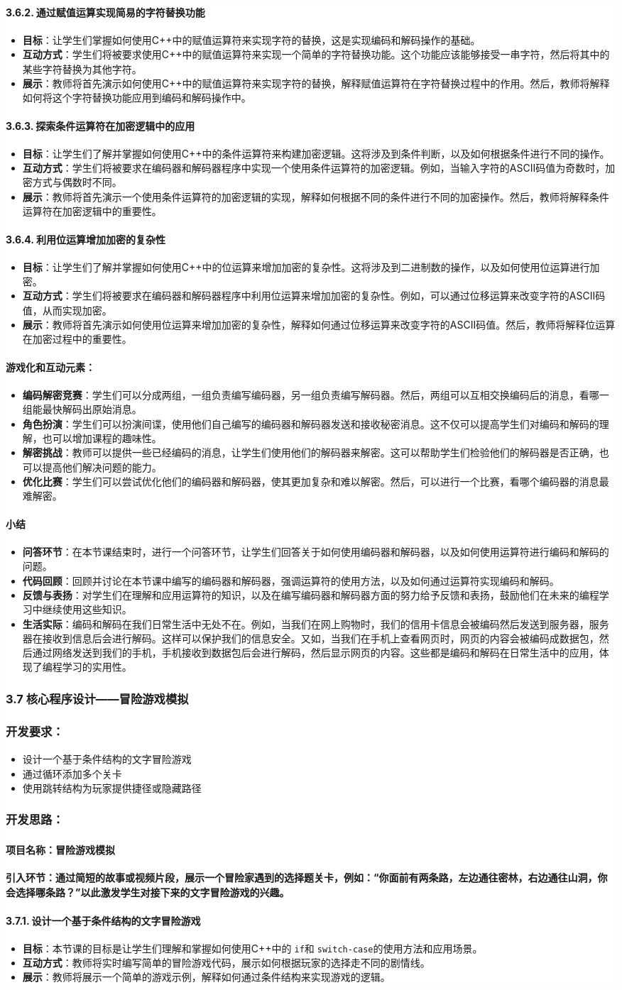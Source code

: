 #### 3.6.2. 通过赋值运算实现简易的字符替换功能

- **目标**：让学生们掌握如何使用C++中的赋值运算符来实现字符的替换，这是实现编码和解码操作的基础。
- **互动方式**：学生们将被要求使用C++中的赋值运算符来实现一个简单的字符替换功能。这个功能应该能够接受一串字符，然后将其中的某些字符替换为其他字符。
- **展示**：教师将首先演示如何使用C++中的赋值运算符来实现字符的替换，解释赋值运算符在字符替换过程中的作用。然后，教师将解释如何将这个字符替换功能应用到编码和解码操作中。

#### 3.6.3. 探索条件运算符在加密逻辑中的应用

- **目标**：让学生们了解并掌握如何使用C++中的条件运算符来构建加密逻辑。这将涉及到条件判断，以及如何根据条件进行不同的操作。
- **互动方式**：学生们将被要求在编码器和解码器程序中实现一个使用条件运算符的加密逻辑。例如，当输入字符的ASCII码值为奇数时，加密方式与偶数时不同。
- **展示**：教师将首先演示一个使用条件运算符的加密逻辑的实现，解释如何根据不同的条件进行不同的加密操作。然后，教师将解释条件运算符在加密逻辑中的重要性。

#### 3.6.4. 利用位运算增加加密的复杂性

- **目标**：让学生们了解并掌握如何使用C++中的位运算来增加加密的复杂性。这将涉及到二进制数的操作，以及如何使用位运算进行加密。
- **互动方式**：学生们将被要求在编码器和解码器程序中利用位运算来增加加密的复杂性。例如，可以通过位移运算来改变字符的ASCII码值，从而实现加密。
- **展示**：教师将首先演示如何使用位运算来增加加密的复杂性，解释如何通过位移运算来改变字符的ASCII码值。然后，教师将解释位运算在加密过程中的重要性。

#### 游戏化和互动元素：

- **编码解密竞赛**：学生们可以分成两组，一组负责编写编码器，另一组负责编写解码器。然后，两组可以互相交换编码后的消息，看哪一组能最快解码出原始消息。
- **角色扮演**：学生们可以扮演间谍，使用他们自己编写的编码器和解码器发送和接收秘密消息。这不仅可以提高学生们对编码和解码的理解，也可以增加课程的趣味性。
- **解密挑战**：教师可以提供一些已经编码的消息，让学生们使用他们的解码器来解密。这可以帮助学生们检验他们的解码器是否正确，也可以提高他们解决问题的能力。
- **优化比赛**：学生们可以尝试优化他们的编码器和解码器，使其更加复杂和难以解密。然后，可以进行一个比赛，看哪个编码器的消息最难解密。

#### 小结

- **问答环节**：在本节课结束时，进行一个问答环节，让学生们回答关于如何使用编码器和解码器，以及如何使用运算符进行编码和解码的问题。
- **代码回顾**：回顾并讨论在本节课中编写的编码器和解码器，强调运算符的使用方法，以及如何通过运算符实现编码和解码。
- **反馈与表扬**：对学生们在理解和应用运算符的知识，以及在编写编码器和解码器方面的努力给予反馈和表扬，鼓励他们在未来的编程学习中继续使用这些知识。
- **生活实际**：编码和解码在我们日常生活中无处不在。例如，当我们在网上购物时，我们的信用卡信息会被编码然后发送到服务器，服务器在接收到信息后会进行解码。这样可以保护我们的信息安全。又如，当我们在手机上查看网页时，网页的内容会被编码成数据包，然后通过网络发送到我们的手机，手机接收到数据包后会进行解码，然后显示网页的内容。这些都是编码和解码在日常生活中的应用，体现了编程学习的实用性。

### 3.7 **核心程序设计——冒险游戏模拟**

### 开发要求：

- 设计一个基于条件结构的文字冒险游戏
- 通过循环添加多个关卡
- 使用跳转结构为玩家提供捷径或隐藏路径

### 开发思路：

#### 项目名称：冒险游戏模拟

#### 引入环节：通过简短的故事或视频片段，展示一个冒险家遇到的选择题关卡，例如：“你面前有两条路，左边通往密林，右边通往山洞，你会选择哪条路？”以此激发学生对接下来的文字冒险游戏的兴趣。

#### 3.7.1. 设计一个基于条件结构的文字冒险游戏

- **目标**：本节课的目标是让学生们理解和掌握如何使用C++中的 `if`和 `switch-case`的使用方法和应用场景。
- **互动方式**：教师将实时编写简单的冒险游戏代码，展示如何根据玩家的选择走不同的剧情线。
- **展示**：教师将展示一个简单的游戏示例，解释如何通过条件结构来实现游戏的逻辑。
